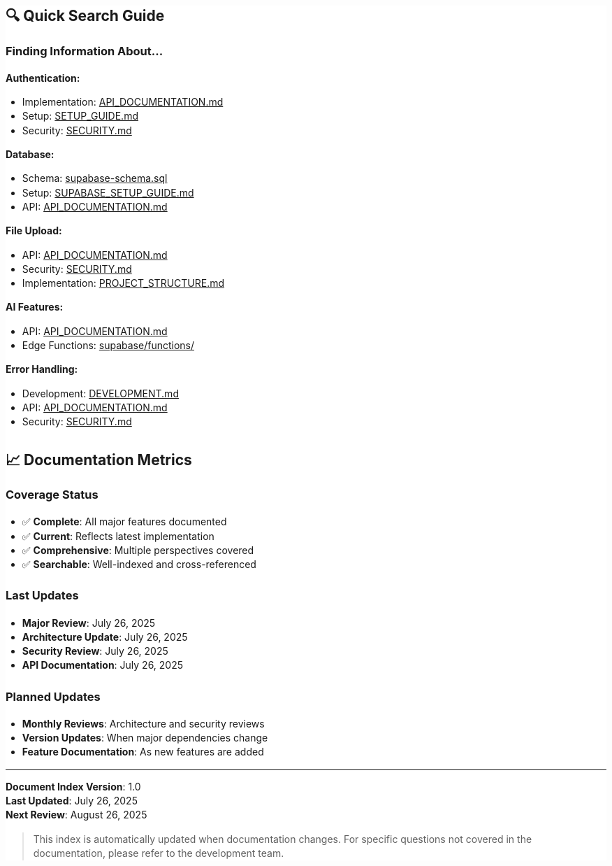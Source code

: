 ## 🔍 Quick Search Guide

### Finding Information About...

**Authentication:**
- Implementation: [API_DOCUMENTATION.md](./API_DOCUMENTATION.md#authentication-api)
- Setup: [SETUP_GUIDE.md](./SETUP_GUIDE.md#step-2-clerk-authentication-setup)
- Security: [SECURITY.md](./SECURITY.md#authentication--authorization)

**Database:**
- Schema: [supabase-schema.sql](./supabase-schema.sql)
- Setup: [SUPABASE_SETUP_GUIDE.md](./SUPABASE_SETUP_GUIDE.md)
- API: [API_DOCUMENTATION.md](./API_DOCUMENTATION.md)

**File Upload:**
- API: [API_DOCUMENTATION.md](./API_DOCUMENTATION.md#file-storage-api)
- Security: [SECURITY.md](./SECURITY.md#file-upload-security)
- Implementation: [PROJECT_STRUCTURE.md](./PROJECT_STRUCTURE.md#file-upload-architecture)

**AI Features:**
- API: [API_DOCUMENTATION.md](./API_DOCUMENTATION.md#ai-services-api)
- Edge Functions: [supabase/functions/](./supabase/functions/)

**Error Handling:**
- Development: [DEVELOPMENT.md](./DEVELOPMENT.md#error-handling)
- API: [API_DOCUMENTATION.md](./API_DOCUMENTATION.md#error-handling)
- Security: [SECURITY.md](./SECURITY.md#security-protocols)

## 📈 Documentation Metrics

### Coverage Status
- ✅ **Complete**: All major features documented
- ✅ **Current**: Reflects latest implementation
- ✅ **Comprehensive**: Multiple perspectives covered
- ✅ **Searchable**: Well-indexed and cross-referenced

### Last Updates
- **Major Review**: July 26, 2025
- **Architecture Update**: July 26, 2025
- **Security Review**: July 26, 2025
- **API Documentation**: July 26, 2025

### Planned Updates
- **Monthly Reviews**: Architecture and security reviews
- **Version Updates**: When major dependencies change
- **Feature Documentation**: As new features are added

---

**Document Index Version**: 1.0  
**Last Updated**: July 26, 2025  
**Next Review**: August 26, 2025

> This index is automatically updated when documentation changes. For specific questions not covered in the documentation, please refer to the development team.